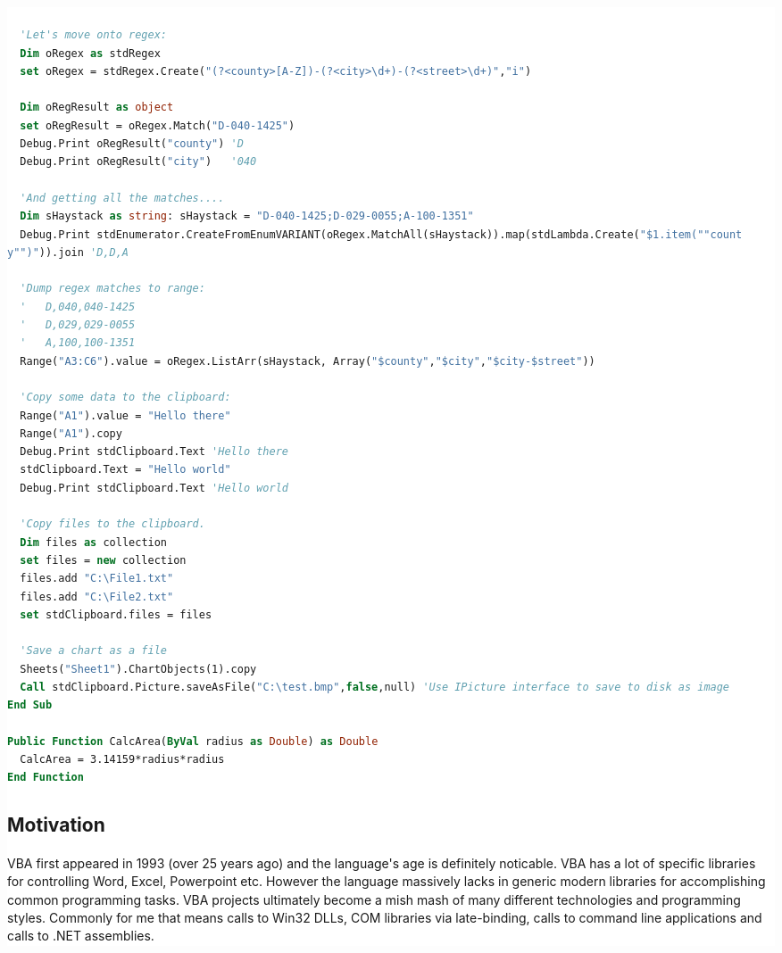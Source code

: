 ```vb

  'Let's move onto regex:
  Dim oRegex as stdRegex
  set oRegex = stdRegex.Create("(?<county>[A-Z])-(?<city>\d+)-(?<street>\d+)","i")

  Dim oRegResult as object
  set oRegResult = oRegex.Match("D-040-1425")
  Debug.Print oRegResult("county") 'D
  Debug.Print oRegResult("city")   '040
  
  'And getting all the matches....
  Dim sHaystack as string: sHaystack = "D-040-1425;D-029-0055;A-100-1351"
  Debug.Print stdEnumerator.CreateFromEnumVARIANT(oRegex.MatchAll(sHaystack)).map(stdLambda.Create("$1.item(""county"")")).join 'D,D,A
  
  'Dump regex matches to range:
  '   D,040,040-1425
  '   D,029,029-0055
  '   A,100,100-1351
  Range("A3:C6").value = oRegex.ListArr(sHaystack, Array("$county","$city","$city-$street"))
  
  'Copy some data to the clipboard:
  Range("A1").value = "Hello there"
  Range("A1").copy
  Debug.Print stdClipboard.Text 'Hello there
  stdClipboard.Text = "Hello world"
  Debug.Print stdClipboard.Text 'Hello world

  'Copy files to the clipboard.
  Dim files as collection
  set files = new collection
  files.add "C:\File1.txt"
  files.add "C:\File2.txt"
  set stdClipboard.files = files

  'Save a chart as a file
  Sheets("Sheet1").ChartObjects(1).copy
  Call stdClipboard.Picture.saveAsFile("C:\test.bmp",false,null) 'Use IPicture interface to save to disk as image
End Sub

Public Function CalcArea(ByVal radius as Double) as Double
  CalcArea = 3.14159*radius*radius
End Function
```

## Motivation

VBA first appeared in 1993 (over 25 years ago) and the language's age is definitely noticable. VBA has a lot of specific libraries for controlling Word, Excel, Powerpoint etc. However the language massively lacks in generic modern libraries for accomplishing common programming tasks. VBA projects ultimately become a mish mash of many different technologies and programming styles. Commonly for me that means calls to Win32 DLLs, COM libraries via late-binding, calls to command line applications and calls to .NET assemblies.
